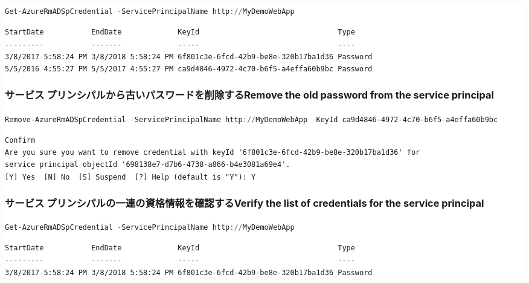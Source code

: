 ```powershell
Get-AzureRmADSpCredential -ServicePrincipalName http://MyDemoWebApp
```

```
StartDate           EndDate             KeyId                                Type
---------           -------             -----                                ----
3/8/2017 5:58:24 PM 3/8/2018 5:58:24 PM 6f801c3e-6fcd-42b9-be8e-320b17ba1d36 Password
5/5/2016 4:55:27 PM 5/5/2017 4:55:27 PM ca9d4846-4972-4c70-b6f5-a4effa60b9bc Password
```

### <a name="remove-the-old-password-from-the-service-principal"></a><span data-ttu-id="a2e43-163">サービス プリンシパルから古いパスワードを削除する</span><span class="sxs-lookup"><span data-stu-id="a2e43-163">Remove the old password from the service principal</span></span>

```powershell
Remove-AzureRmADSpCredential -ServicePrincipalName http://MyDemoWebApp -KeyId ca9d4846-4972-4c70-b6f5-a4effa60b9bc
```

```
Confirm
Are you sure you want to remove credential with keyId '6f801c3e-6fcd-42b9-be8e-320b17ba1d36' for
service principal objectId '698138e7-d7b6-4738-a866-b4e3081a69e4'.
[Y] Yes  [N] No  [S] Suspend  [?] Help (default is "Y"): Y
```

### <a name="verify-the-list-of-credentials-for-the-service-principal"></a><span data-ttu-id="a2e43-164">サービス プリンシパルの一連の資格情報を確認する</span><span class="sxs-lookup"><span data-stu-id="a2e43-164">Verify the list of credentials for the service principal</span></span>

```powershell
Get-AzureRmADSpCredential -ServicePrincipalName http://MyDemoWebApp
```

```
StartDate           EndDate             KeyId                                Type
---------           -------             -----                                ----
3/8/2017 5:58:24 PM 3/8/2018 5:58:24 PM 6f801c3e-6fcd-42b9-be8e-320b17ba1d36 Password
```
